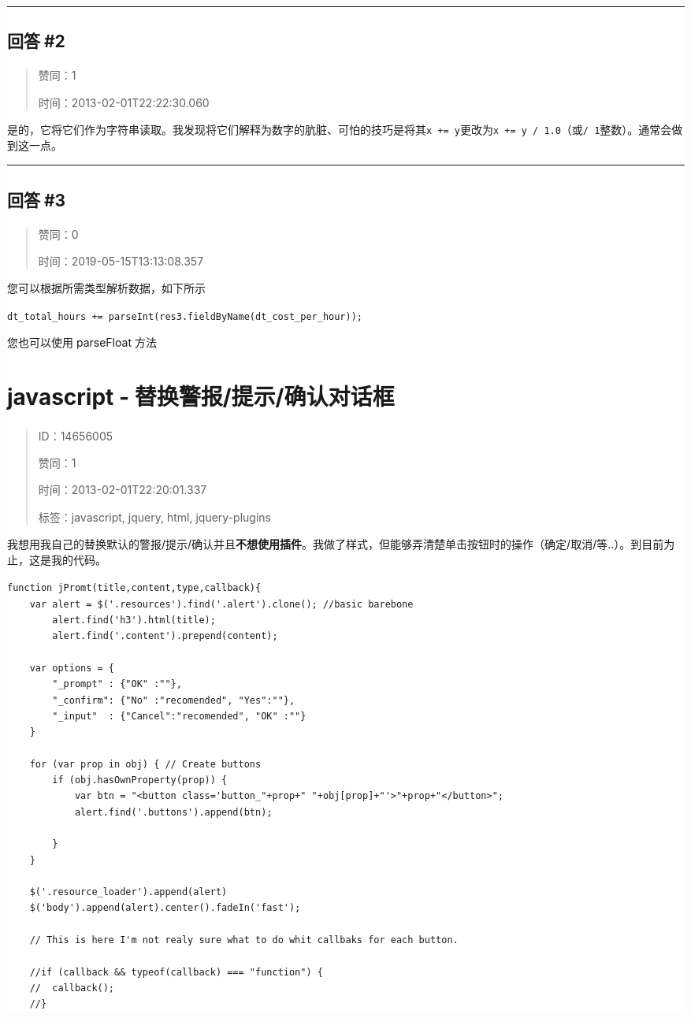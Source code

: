 * * *

## 回答 #2

> 赞同：1
> 
> 时间：2013-02-01T22:22:30.060

是的，它将它们作为字符串读取。我发现将它们解释为数字的肮脏、可怕的技巧是将其`x += y`更改为`x += y / 1.0`（或`/ 1`整数）。通常会做到这一点。

* * *

## 回答 #3

> 赞同：0
> 
> 时间：2019-05-15T13:13:08.357

您可以根据所需类型解析数据，如下所示

```
dt_total_hours += parseInt(res3.fieldByName(dt_cost_per_hour)); 
```

您也可以使用 parseFloat 方法

# javascript - 替换警报/提示/确认对话框

> ID：14656005
> 
> 赞同：1
> 
> 时间：2013-02-01T22:20:01.337
> 
> 标签：javascript, jquery, html, jquery-plugins

我想用我自己的替换默认的警报/提示/确认并且**不想使用插件**。我做了样式，但能够弄清楚单击按钮时的操作（确定/取消/等..）。到目前为止，这是我的代码。

```
function jPromt(title,content,type,callback){
    var alert = $('.resources').find('.alert').clone(); //basic barebone
        alert.find('h3').html(title);
        alert.find('.content').prepend(content);

    var options = {
        "_prompt" : {"OK" :""},
        "_confirm": {"No" :"recomended", "Yes":""},
        "_input"  : {"Cancel":"recomended", "OK" :""}
    }

    for (var prop in obj) { // Create buttons
        if (obj.hasOwnProperty(prop)) { 
            var btn = "<button class='button_"+prop+" "+obj[prop]+"'>"+prop+"</button>";
            alert.find('.buttons').append(btn);

        }
    }

    $('.resource_loader').append(alert)
    $('body').append(alert).center().fadeIn('fast');

    // This is here I'm not realy sure what to do whit callbaks for each button.

    //if (callback && typeof(callback) === "function") {  
    //  callback();  
    //} 
```